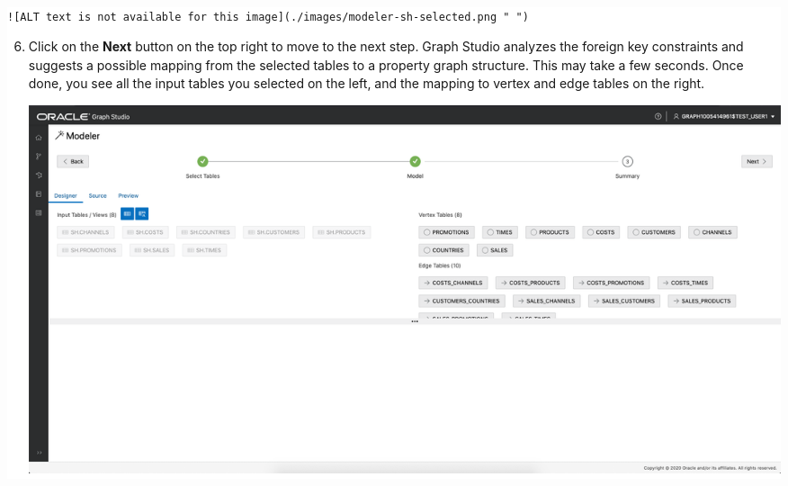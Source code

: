     ![ALT text is not available for this image](./images/modeler-sh-selected.png " ")

6. Click on the **Next** button on the top right to move to the next step. Graph Studio analyzes the foreign key constraints and suggests a possible mapping from the selected tables to a property graph structure. This may take a few seconds. Once done, you see all the input tables you selected on the left, and the mapping to vertex and edge tables on the right.  

    ![ALT text is not available for this image](./images/modeler-sh-model.png " ")
